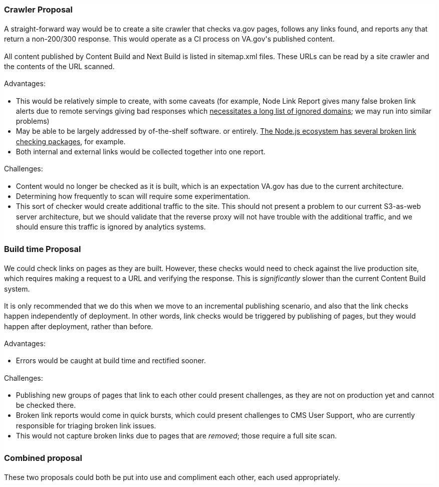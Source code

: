 ### Crawler Proposal

A straight-forward way would be to create a site crawler that checks va.gov pages, follows any links found, and reports any that return a non-200/300 response. This would operate as a CI process on VA.gov's published content.

All content published by Content Build and Next Build is listed in sitemap.xml files. These URLs can be read by a site crawler and the contents of the URL scanned.

Advantages:

- This would be relatively simple to create, with some caveats (for example, Node Link Report gives many false broken link alerts due to remote servings giving bad responses which [necessitates a long list of ignored domains](https://github.com/department-of-veterans-affairs/va.gov-cms/blob/main/config/sync/node_link_report.settings.yml#L7-L98); we may run into similar problems)
- May be able to be largely addressed by of-the-shelf software. or entirely. [The Node.js ecosystem has several broken link checking packages](https://www.npmjs.com/search?q=broken%20link), for example.
- Both internal and external links would be collected together into one report.

Challenges:

- Content would no longer be checked as it is built, which is an expectation VA.gov has due to the current architecture.
- Determining how frequently to scan will require some experimentation.
- This sort of checker would create additional traffic to the site. This should not present a problem to our current S3-as-web server architecture, but we should validate that the reverse proxy will not have trouble with the additional traffic, and we should ensure this traffic is ignored by analytics systems.

### Build time Proposal

We could check links on pages as they are built. However, these checks would need to check against the live production site, which requires making a request to a URL and verifying the response. This is _significantly_ slower than the current Content Build system.

It is only recommended that we do this when we move to an incremental publishing scenario, and also that the link checks happen independently of deployment. In other words, link checks would be triggered by publishing of pages, but they would happen after deployment, rather than before.

Advantages:

- Errors would be caught at build time and rectified sooner.

Challenges:

- Publishing new groups of pages that link to each other could present challenges, as they are not on production yet and cannot be checked there.
- Broken link reports would come in quick bursts, which could present challenges to CMS User Support, who are currently responsible for triaging broken link issues.
- This would not capture broken links due to pages that are *removed*; those require a full site scan.

### Combined proposal

These two proposals could both be put into use and compliment each other, each used appropriately.
